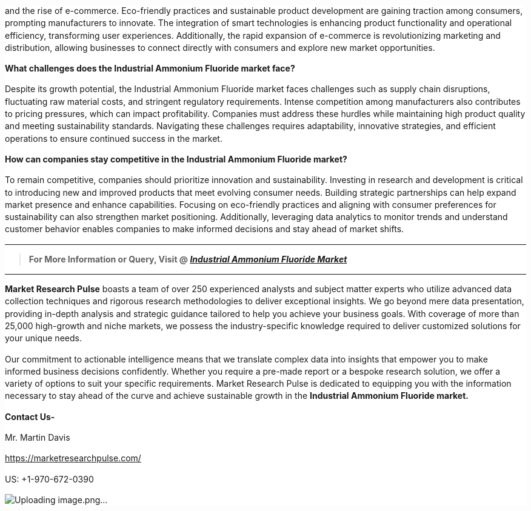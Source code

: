 and the rise of e-commerce. Eco-friendly practices and sustainable product development are gaining traction among consumers, prompting manufacturers to innovate. The integration of smart technologies is enhancing product functionality and operational efficiency, transforming user experiences. Additionally, the rapid expansion of e-commerce is revolutionizing marketing and distribution, allowing businesses to connect directly with consumers and explore new market opportunities.</p><p><strong>What challenges does the Industrial Ammonium Fluoride market face?</strong></p><p>Despite its growth potential, the Industrial Ammonium Fluoride market faces challenges such as supply chain disruptions, fluctuating raw material costs, and stringent regulatory requirements. Intense competition among manufacturers also contributes to pricing pressures, which can impact profitability. Companies must address these hurdles while maintaining high product quality and meeting sustainability standards. Navigating these challenges requires adaptability, innovative strategies, and efficient operations to ensure continued success in the market.</p><p><strong>How can companies stay competitive in the Industrial Ammonium Fluoride market?</strong></p><p>To remain competitive, companies should prioritize innovation and sustainability. Investing in research and development is critical to introducing new and improved products that meet evolving consumer needs. Building strategic partnerships can help expand market presence and enhance capabilities. Focusing on eco-friendly practices and aligning with consumer preferences for sustainability can also strengthen market positioning. Additionally, leveraging data analytics to monitor trends and understand customer behavior enables companies to make informed decisions and stay ahead of market shifts.</p><hr /><blockquote><p><strong>For More Information or Query, Visit @&nbsp;<em><a href="https://marketresearchpulse.com/report/143561/industrial-ammonium-fluoride-market?utm_source=Linkedin&utm_medium=0116">Industrial Ammonium Fluoride Market</a></em></strong></p></blockquote><hr /><p><strong>Market Research Pulse</strong> boasts a team of over 250 experienced analysts and subject matter experts who utilize advanced data collection techniques and rigorous research methodologies to deliver exceptional insights. We go beyond mere data presentation, providing in-depth analysis and strategic guidance tailored to help you achieve your business goals. With coverage of more than 25,000 high-growth and niche markets, we possess the industry-specific knowledge required to deliver customized solutions for your unique needs.</p><p>Our commitment to actionable intelligence means that we translate complex data into insights that empower you to make informed business decisions confidently. Whether you require a pre-made report or a bespoke research solution, we offer a variety of options to suit your specific requirements. Market Research Pulse is dedicated to equipping you with the information necessary to stay ahead of the curve and achieve sustainable growth in the <strong>Industrial Ammonium Fluoride market.</strong></p><p><strong>Contact Us-</strong></p><p>Mr. Martin Davis</p><p>https://marketresearchpulse.com/</p><p>US: +1-970-672-0390</p>
![Uploading image.png…]()
